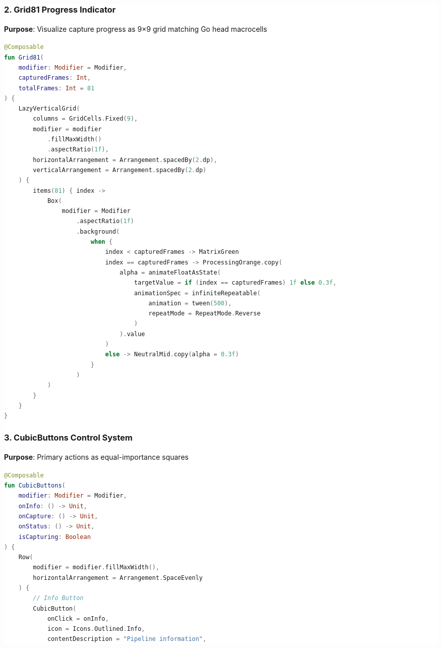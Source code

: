 ### 2. Grid81 Progress Indicator
**Purpose**: Visualize capture progress as 9×9 grid matching Go head macrocells

```kotlin
@Composable
fun Grid81(
    modifier: Modifier = Modifier,
    capturedFrames: Int,
    totalFrames: Int = 81
) {
    LazyVerticalGrid(
        columns = GridCells.Fixed(9),
        modifier = modifier
            .fillMaxWidth()
            .aspectRatio(1f),
        horizontalArrangement = Arrangement.spacedBy(2.dp),
        verticalArrangement = Arrangement.spacedBy(2.dp)
    ) {
        items(81) { index ->
            Box(
                modifier = Modifier
                    .aspectRatio(1f)
                    .background(
                        when {
                            index < capturedFrames -> MatrixGreen
                            index == capturedFrames -> ProcessingOrange.copy(
                                alpha = animateFloatAsState(
                                    targetValue = if (index == capturedFrames) 1f else 0.3f,
                                    animationSpec = infiniteRepeatable(
                                        animation = tween(500),
                                        repeatMode = RepeatMode.Reverse
                                    )
                                ).value
                            )
                            else -> NeutralMid.copy(alpha = 0.3f)
                        }
                    )
            )
        }
    }
}
```

### 3. CubicButtons Control System
**Purpose**: Primary actions as equal-importance squares

```kotlin
@Composable
fun CubicButtons(
    modifier: Modifier = Modifier,
    onInfo: () -> Unit,
    onCapture: () -> Unit,
    onStatus: () -> Unit,
    isCapturing: Boolean
) {
    Row(
        modifier = modifier.fillMaxWidth(),
        horizontalArrangement = Arrangement.SpaceEvenly
    ) {
        // Info Button
        CubicButton(
            onClick = onInfo,
            icon = Icons.Outlined.Info,
            contentDescription = "Pipeline information",
```